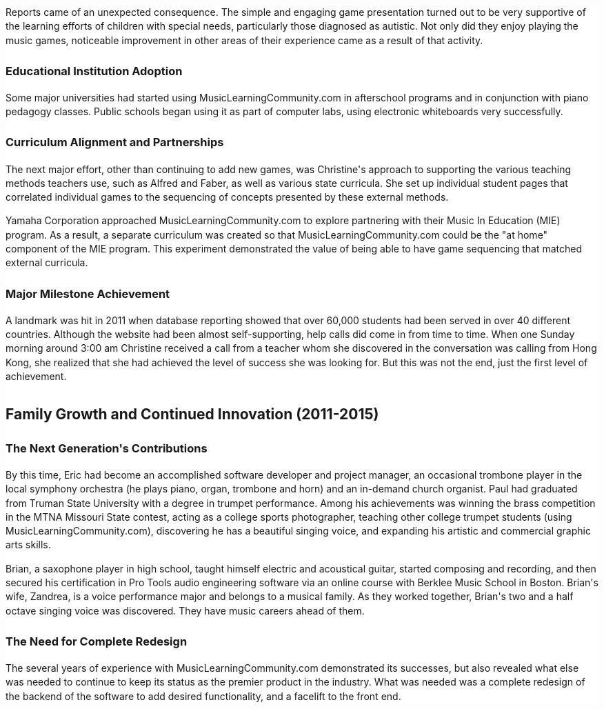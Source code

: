 Reports came of an unexpected consequence. The simple and engaging game presentation turned out to be very supportive of the learning efforts of children with special needs, particularly those diagnosed as autistic. Not only did they enjoy playing the music games, noticeable improvement in other areas of their experience came as a result of that activity.

### Educational Institution Adoption
Some major universities had started using MusicLearningCommunity.com in afterschool programs and in conjunction with piano pedagogy classes. Public schools began using it as part of computer labs, using electronic whiteboards very successfully.

### Curriculum Alignment and Partnerships
The next major effort, other than continuing to add new games, was Christine's approach to supporting the various teaching methods teachers use, such as Alfred and Faber, as well as various state curricula. She set up individual student pages that correlated individual games to the sequencing of concepts presented by these external methods.

Yamaha Corporation approached MusicLearningCommunity.com to explore partnering with their Music In Education (MIE) program. As a result, a separate curriculum was created so that MusicLearningCommunity.com could be the "at home" component of the MIE program. This experiment demonstrated the value of being able to have game sequencing that matched external curricula.

### Major Milestone Achievement
A landmark was hit in 2011 when database reporting showed that over 60,000 students had been served in over 40 different countries. Although the website had been almost self-supporting, help calls did come in from time to time. When one Sunday morning around 3:00 am Christine received a call from a teacher whom she discovered in the conversation was calling from Hong Kong, she realized that she had achieved the level of success she was looking for. But this was not the end, just the first level of achievement.

## Family Growth and Continued Innovation (2011-2015)

### The Next Generation's Contributions
By this time, Eric had become an accomplished software developer and project manager, an occasional trombone player in the local symphony orchestra (he plays piano, organ, trombone and horn) and an in-demand church organist. Paul had graduated from Truman State University with a degree in trumpet performance. Among his achievements was winning the brass competition in the MTNA Missouri State contest, acting as a college sports photographer, teaching other college trumpet students (using MusicLearningCommunity.com), discovering he has a beautiful singing voice, and expanding his artistic and commercial graphic arts skills.

Brian, a saxophone player in high school, taught himself electric and acoustical guitar, started composing and recording, and then secured his certification in Pro Tools audio engineering software via an online course with Berklee Music School in Boston. Brian's wife, Zandrea, is a voice performance major and belongs to a musical family. As they worked together, Brian's two and a half octave singing voice was discovered. They have music careers ahead of them.

### The Need for Complete Redesign
The several years of experience with MusicLearningCommunity.com demonstrated its successes, but also revealed what else was needed to continue to keep its status as the premier product in the industry. What was needed was a complete redesign of the backend of the software to add desired functionality, and a facelift to the front end.
